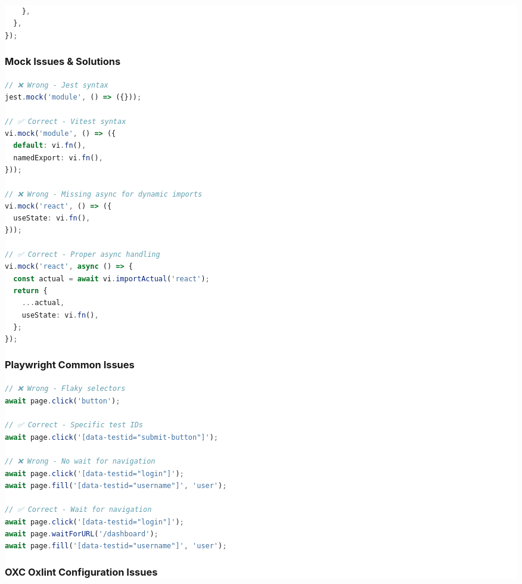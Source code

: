 ```typescript
    },
  },
});
```

### Mock Issues & Solutions

```typescript
// ❌ Wrong - Jest syntax
jest.mock('module', () => ({}));

// ✅ Correct - Vitest syntax
vi.mock('module', () => ({
  default: vi.fn(),
  namedExport: vi.fn(),
}));

// ❌ Wrong - Missing async for dynamic imports
vi.mock('react', () => ({
  useState: vi.fn(),
}));

// ✅ Correct - Proper async handling
vi.mock('react', async () => {
  const actual = await vi.importActual('react');
  return {
    ...actual,
    useState: vi.fn(),
  };
});
```

### Playwright Common Issues

```typescript
// ❌ Wrong - Flaky selectors
await page.click('button');

// ✅ Correct - Specific test IDs
await page.click('[data-testid="submit-button"]');

// ❌ Wrong - No wait for navigation
await page.click('[data-testid="login"]');
await page.fill('[data-testid="username"]', 'user');

// ✅ Correct - Wait for navigation
await page.click('[data-testid="login"]');
await page.waitForURL('/dashboard');
await page.fill('[data-testid="username"]', 'user');
```

### OXC Oxlint Configuration Issues
